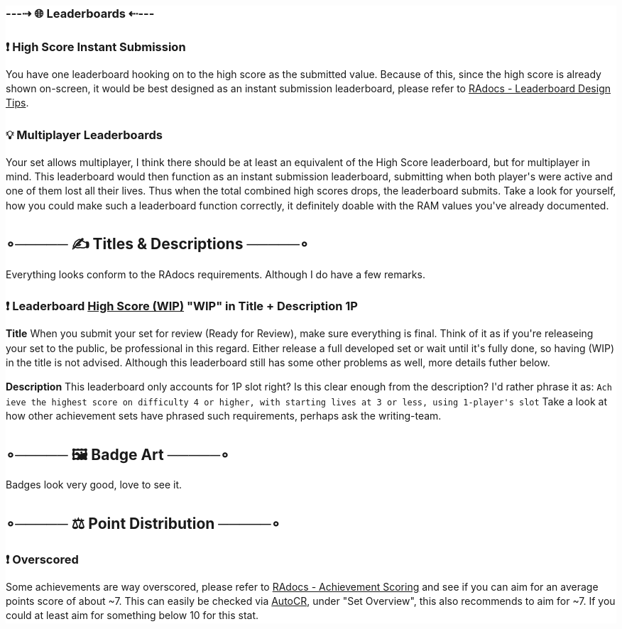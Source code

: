 ### ---⇢ 🌐 Leaderboards ⇠---

### ❗ High Score Instant Submission
You have one leaderboard hooking on to the high score as the submitted value. Because of this, since the high score is already shown on-screen, it would be best designed as an instant submission leaderboard, please refer to [RAdocs - Leaderboard Design Tips](https://docs.retroachievements.org/developer-docs/leaderboards.html#design-tips). 

### 💡 Multiplayer Leaderboards
Your set allows multiplayer, I think there should be at least an equivalent of the High Score leaderboard, but for multiplayer in mind.
This leaderboard would then function as an instant submission leaderboard, submitting when both player's were active and one of them lost all their lives. Thus when the total combined high scores drops, the leaderboard submits. Take a look for yourself, how you could make such a leaderboard function correctly, it definitely doable with the RAM values you've already documented. 

## ∘───── ✍️ Titles & Descriptions ─────∘
Everything looks conform to the RAdocs requirements. Although I do have a few remarks.

### ❗ Leaderboard [High Score (WIP)](https://retroachievements.org/leaderboardinfo.php?i=126016) "WIP" in Title + Description 1P
**Title**
When you submit your set for review (Ready for Review), make sure everything is final. Think of it as if you're releaseing your set to the public, be professional in this regard. Either release a full developed set or wait until it's fully done, so having (WIP) in the title is not advised. Although this leaderboard still has some other problems as well, more details futher below.

**Description**
This leaderboard only accounts for 1P slot right? Is this clear enough from the description? I'd rather phrase it as:
`Achieve the highest score on difficulty 4 or higher, with starting lives at 3 or less, using 1-player's slot`
Take a look at how other achievement sets have phrased such requirements, perhaps ask the writing-team.

## ∘───── 🖼️ Badge Art ─────∘
Badges look very good, love to see it.

## ∘───── ⚖️ Point Distribution ─────∘

### ❗ Overscored
Some achievements are way overscored, please refer to [RAdocs - Achievement Scoring](https://docs.retroachievements.org/developer-docs/achievement-scoring.html) and see if you can aim for an average points score of about ~7. This can easily be checked via [AutoCR](https://authorblues.github.io/retroachievements/AutoCR/), under "Set Overview", this also recommends to aim for ~7. If you could at least aim for something below 10 for this stat.

